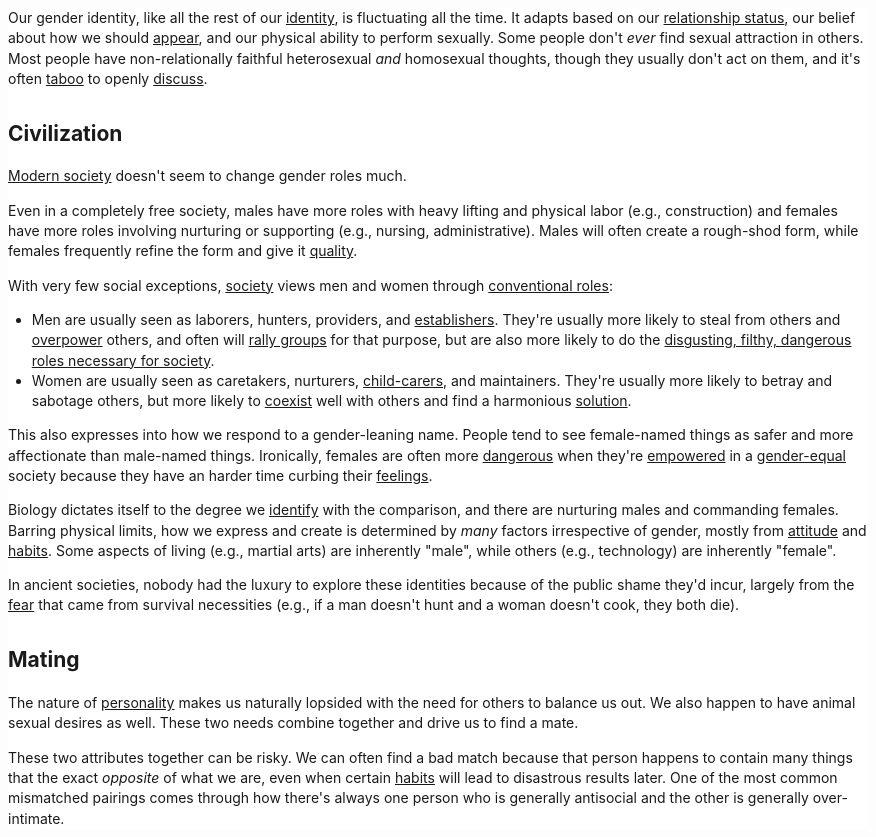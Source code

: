 Our gender identity, like all the rest of our [identity](identity.md), is fluctuating all the time. It adapts based on our [relationship status](people-friends.md), our belief about how we should [appear](image.md), and our physical ability to perform sexually. Some people don't *ever* find sexual attraction in others. Most people have non-relationally faithful heterosexual *and* homosexual thoughts, though they usually don't act on them, and it's often [taboo](morality-taboo.md) to openly [discuss](language.md).

## Civilization

[Modern society](jobs-specialization.md) doesn't seem to change gender roles much.

Even in a completely free society, males have more roles with heavy lifting and physical labor (e.g., construction) and females have more roles involving nurturing or supporting (e.g., nursing, administrative). Males will often create a rough-shod form, while females frequently refine the form and give it [quality](values-quality.md).

With very few social exceptions, [society](jobs-specialization.md) views men and women through [conventional roles](culture.md):

- Men are usually seen as laborers, hunters, providers, and [establishers](socialrisk.md). They're usually more likely to steal from others and [overpower](power.md) others, and often will [rally groups](influence.md) for that purpose, but are also more likely to do the [disgusting, filthy, dangerous roles necessary for society](https://www.mikeroweworks.org/).
- Women are usually seen as caretakers, nurturers, [child-carers](people-family.md), and maintainers. They're usually more likely to betray and sabotage others, but more likely to [coexist](people-boundaries.md) well with others and find a harmonious [solution](results.md).

This also expresses into how we respond to a gender-leaning name. People tend to see female-named things as safer and more affectionate than male-named things. Ironically, females are often more [dangerous](safety.md) when they're [empowered](power.md) in a [gender-equal](morality-justice.md) society because they have an harder time curbing their [feelings](mind-feelings.md).

Biology dictates itself to the degree we [identify](identity.md) with the comparison, and there are nurturing males and commanding females. Barring physical limits, how we express and create is determined by *many* factors irrespective of gender, mostly from [attitude](success-2_attitude.md) and [habits](habits.md). Some aspects of living (e.g., martial arts) are inherently "male", while others (e.g., technology) are inherently "female".

In ancient societies, nobody had the luxury to explore these identities because of the public shame they'd incur, largely from the [fear](mind-feelings-fear.md) that came from survival necessities (e.g., if a man doesn't hunt and a woman doesn't cook, they both die).

## Mating

The nature of [personality](personality.md) makes us naturally lopsided with the need for others to balance us out. We also happen to have animal sexual desires as well. These two needs combine together and drive us to find a mate.

These two attributes together can be risky. We can often find a bad match because that person happens to contain many things that the exact *opposite* of what we are, even when certain [habits](habits.md) will lead to disastrous results later. One of the most common mismatched pairings comes through how there's always one person who is generally antisocial and the other is generally over-intimate.
